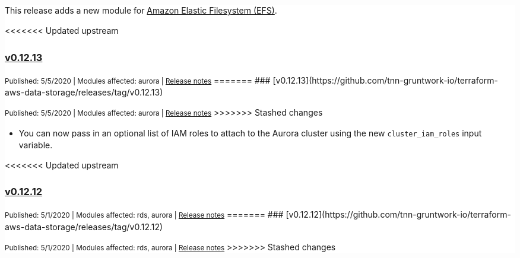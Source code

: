   

This release adds a new module for [Amazon Elastic Filesystem (EFS)](https://aws.amazon.com/efs/).


</div>


<<<<<<< Updated upstream
### [v0.12.13](https://github.com/tnn-tnn-tnn-tnn-tnn-gruntwork-io/terraform-aws-data-storage/releases/tag/v0.12.13)

<p style={{marginTop: "-20px", marginBottom: "10px"}}>
  <small>Published: 5/5/2020 | Modules affected: aurora | <a href="https://github.com/tnn-tnn-tnn-tnn-tnn-gruntwork-io/terraform-aws-data-storage/releases/tag/v0.12.13">Release notes</a></small>
=======
### [v0.12.13](https://github.com/tnn-gruntwork-io/terraform-aws-data-storage/releases/tag/v0.12.13)

<p style={{marginTop: "-20px", marginBottom: "10px"}}>
  <small>Published: 5/5/2020 | Modules affected: aurora | <a href="https://github.com/tnn-gruntwork-io/terraform-aws-data-storage/releases/tag/v0.12.13">Release notes</a></small>
>>>>>>> Stashed changes
</p>

<div style={{"overflow":"hidden","textOverflow":"ellipsis","display":"-webkit-box","WebkitLineClamp":10,"lineClamp":10,"WebkitBoxOrient":"vertical"}}>

  

- You can now pass in an optional list of IAM roles to attach to the Aurora cluster using the new `cluster_iam_roles` input variable.


</div>


<<<<<<< Updated upstream
### [v0.12.12](https://github.com/tnn-tnn-tnn-tnn-tnn-gruntwork-io/terraform-aws-data-storage/releases/tag/v0.12.12)

<p style={{marginTop: "-20px", marginBottom: "10px"}}>
  <small>Published: 5/1/2020 | Modules affected: rds, aurora | <a href="https://github.com/tnn-tnn-tnn-tnn-tnn-gruntwork-io/terraform-aws-data-storage/releases/tag/v0.12.12">Release notes</a></small>
=======
### [v0.12.12](https://github.com/tnn-gruntwork-io/terraform-aws-data-storage/releases/tag/v0.12.12)

<p style={{marginTop: "-20px", marginBottom: "10px"}}>
  <small>Published: 5/1/2020 | Modules affected: rds, aurora | <a href="https://github.com/tnn-gruntwork-io/terraform-aws-data-storage/releases/tag/v0.12.12">Release notes</a></small>
>>>>>>> Stashed changes
</p>

<div style={{"overflow":"hidden","textOverflow":"ellipsis","display":"-webkit-box","WebkitLineClamp":10,"lineClamp":10,"WebkitBoxOrient":"vertical"}}>
